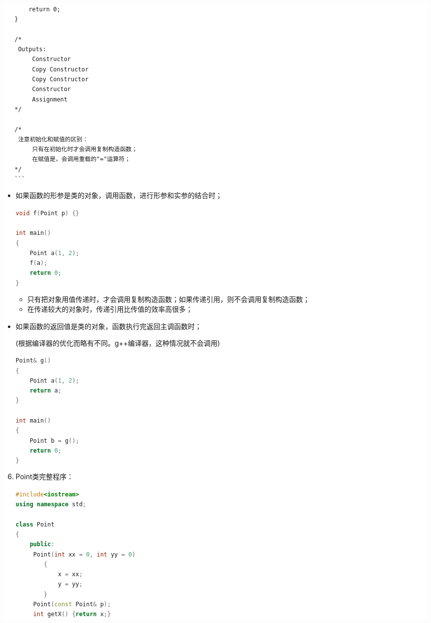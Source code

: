            return 0;
       }
       
       /*
       	Outputs:
       		Constructor
       		Copy Constructor
       		Copy Constructor
       		Constructor
       		Assignment
       */
       
       /*
       	注意初始化和赋值的区别：
       		只有在初始化时才会调用复制构造函数；
       		在赋值是，会调用重载的"="运算符；
       */
       ```

   * 如果函数的形参是类的对象，调用函数，进行形参和实参的结合时；

     ```C++
     void f(Point p) {}
     
     int main()
     {
         Point a(1, 2);
         f(a);
         return 0;
     }
     ```

     * 只有把对象用值传递时，才会调用复制构造函数；如果传递引用，则不会调用复制构造函数；
     * 在传递较大的对象时，传递引用比传值的效率高很多；

   * 如果函数的返回值是类的对象，函数执行完返回主调函数时；

       (根据编译器的优化而略有不同。g++编译器，这种情况就不会调用)
       
       ```C++
       Point& g()
       {
           Point a(1, 2);
           return a;
       }
       
       int main()
       {
           Point b = g();
           return 0;
       }
       ```

6. Point类完整程序：

   ```C++
   #include<iostream>
   using namespace std;
   
   class Point
   {
       public:
       	Point(int xx = 0, int yy = 0)
           {
               x = xx;
               y = yy;
           }
       	Point(const Point& p);
       	int getX() {return x;}
   ```